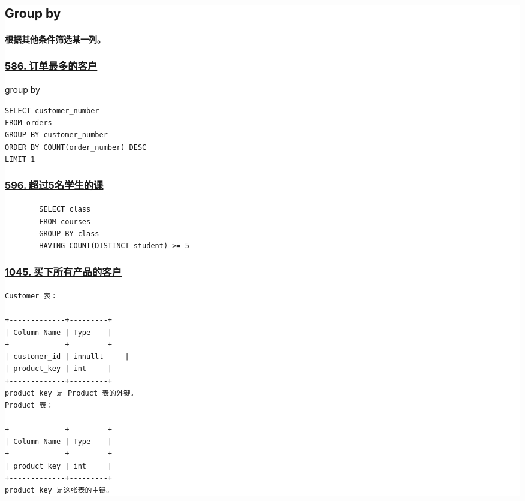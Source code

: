 




## Group by

**根据其他条件筛选某一列。**

### [586. 订单最多的客户](https://leetcode-cn.com/problems/customer-placing-the-largest-number-of-orders/)

group by

```mysql
SELECT customer_number
FROM orders
GROUP BY customer_number
ORDER BY COUNT(order_number) DESC
LIMIT 1
```



### [596. 超过5名学生的课](https://leetcode-cn.com/problems/classes-more-than-5-students/)

```mysql
		SELECT class
		FROM courses
		GROUP BY class
		HAVING COUNT(DISTINCT student) >= 5
```





### [1045. 买下所有产品的客户](https://leetcode-cn.com/problems/customers-who-bought-all-products/)

```
Customer 表：

+-------------+---------+
| Column Name | Type    |
+-------------+---------+
| customer_id | innullt     |
| product_key | int     |
+-------------+---------+
product_key 是 Product 表的外键。
Product 表：

+-------------+---------+
| Column Name | Type    |
+-------------+---------+
| product_key | int     |
+-------------+---------+
product_key 是这张表的主键。
```
